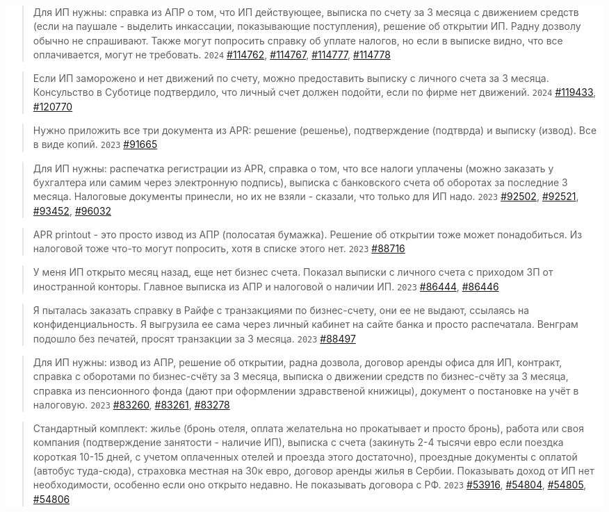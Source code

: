 
> Для ИП нужны: справка из АПР о том, что ИП действующее, выписка по счету за 3 месяца с движением средств (если на паушале - выделить инкассации, показывающие поступления), решение об открытии ИП. Радну дозволу обычно не спрашивают. Также могут попросить справку об уплате налогов, но если в выписке видно, что все оплачивается, могут не требовать. `2024`
> [#114762](https://t.me/c/1608823685/14535/114762), [#114767](https://t.me/c/1608823685/14535/114767), [#114777](https://t.me/c/1608823685/14535/114777), [#114778](https://t.me/c/1608823685/14535/114778)


> Если ИП заморожено и нет движений по счету, можно предоставить выписку с личного счета за 3 месяца. Консульство в Суботице подтвердило, что личный счет должен подойти, если по фирме нет движений. `2024`
> [#119433](https://t.me/c/1608823685/14535/119433), [#120770](https://t.me/c/1608823685/14535/120770)


> Нужно приложить все три документа из APR: решение (решенье), подтверждение (подтврда) и выписку (извод). Все в виде копий. `2023`
> [#91665](https://t.me/c/1608823685/14535/91665)


> Для ИП нужны: распечатка регистрации из APR, справка о том, что все налоги уплачены (можно заказать у бухгалтера или самим через электронную подпись), выписка с банковского счета об оборотах за последние 3 месяца. Налоговые документы принесли, но их не взяли - сказали, что только для ИП надо. `2023`
> [#92502](https://t.me/c/1608823685/14535/92502), [#92521](https://t.me/c/1608823685/14535/92521), [#93452](https://t.me/c/1608823685/14535/93452), [#96032](https://t.me/c/1608823685/14535/96032)


> АPR printout - это просто извод из АПР (полосатая бумажка). Решение об открытии тоже может понадобиться. Из налоговой тоже что-то могут попросить, хотя в списке этого нет. `2023`
> [#88716](https://t.me/c/1608823685/14535/88716)


> У меня ИП открыто месяц назад, еще нет бизнес счета. Показал выписки с личного счета с приходом ЗП от иностранной конторы. Главное выписка из АПР и налоговой о наличии ИП. `2023`
> [#86444](https://t.me/c/1608823685/14535/86444), [#86446](https://t.me/c/1608823685/14535/86446)


> Я пыталась заказать справку в Райфе с транзакциями по бизнес-счету, они ее не выдают, ссылаясь на конфиденциальность. Я выгрузила ее сама через личный кабинет на сайте банка и просто распечатала. Венграм подошло без печатей, просят транзакции за 3 месяца. `2023`
> [#88497](https://t.me/c/1608823685/14535/88497)


> Для ИП нужны: извод из АПР, решение об открытии, радна дозвола, договор аренды офиса для ИП, контракт, справка с оборотами по бизнес-счёту за 3 месяца, выписка о движении средств по бизнес-счёту за 3 месяца, справка из пенсионного фонда (дают при оформлении здравственой книжицы), документ о постановке на учёт в налоговую. `2023`
> [#83260](https://t.me/c/1608823685/14535/83260), [#83261](https://t.me/c/1608823685/14535/83261), [#83278](https://t.me/c/1608823685/14535/83278)


> Стандартный комплект: жилье (бронь отеля, оплата желательна но прокатывает и просто бронь), работа или своя компания (подтверждение занятости - наличие ИП), выписка с счета (закинуть 2-4 тысячи евро если поездка короткая 10-15 дней, с учетом оплаченных отелей и проезда этого достаточно), проездные документы с оплатой (автобус туда-сюда), страховка местная на 30к евро, договор аренды жилья в Сербии. Показывать доход от ИП нет необходимости, особенно если оно открыто недавно. Не показывать договора с РФ. `2023`
> [#53916](https://t.me/c/1608823685/14535/53916), [#54804](https://t.me/c/1608823685/14535/54804), [#54805](https://t.me/c/1608823685/14535/54805), [#54806](https://t.me/c/1608823685/14535/54806)
